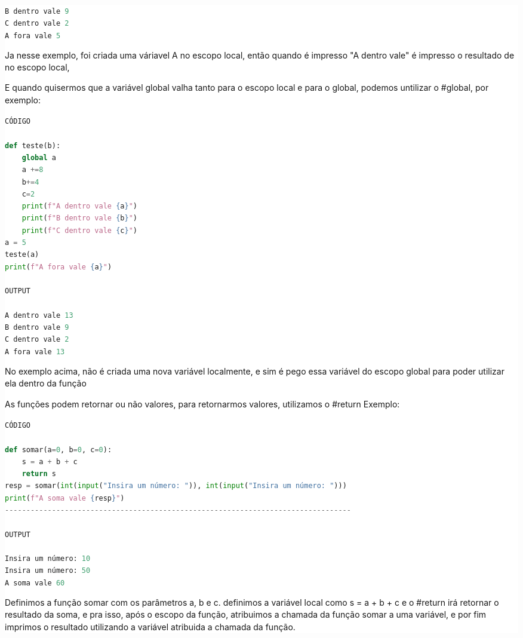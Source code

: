 ```python
B dentro vale 9
C dentro vale 2
A fora vale 5
```
Ja nesse exemplo, foi criada uma váriavel A no escopo local, então quando é impresso "A dentro vale" é impresso o resultado de no escopo local,

E quando quisermos que a variável global valha tanto para o escopo local e para o global, podemos untilizar o #global, por exemplo:
```python
CÓDIGO 

def teste(b):
    global a
    a +=8
    b+=4
    c=2
    print(f"A dentro vale {a}")
    print(f"B dentro vale {b}")
    print(f"C dentro vale {c}")
a = 5
teste(a)
print(f"A fora vale {a}")

OUTPUT

A dentro vale 13
B dentro vale 9
C dentro vale 2
A fora vale 13
```

No exemplo acima, não é criada uma nova variável localmente, e sim é pego essa variável do escopo global para poder utilizar ela dentro da função


As funções podem retornar ou não valores, para retornarmos valores, utilizamos o #return
Exemplo:

```python
CÓDIGO

def somar(a=0, b=0, c=0):
    s = a + b + c
    return s
resp = somar(int(input("Insira um número: ")), int(input("Insira um número: ")))
print(f"A soma vale {resp}")
---------------------------------------------------------------------------------

OUTPUT

Insira um número: 10
Insira um número: 50
A soma vale 60
```
Definimos a função somar com os parâmetros a, b e c. definimos a variável local como s = a + b + c e o #return irá retornar o resultado da soma, e pra isso, após o escopo da função, atribuimos a chamada da função somar a uma variável, e por fim imprimos o resultado utilizando a variável atribuida a chamada da função.
